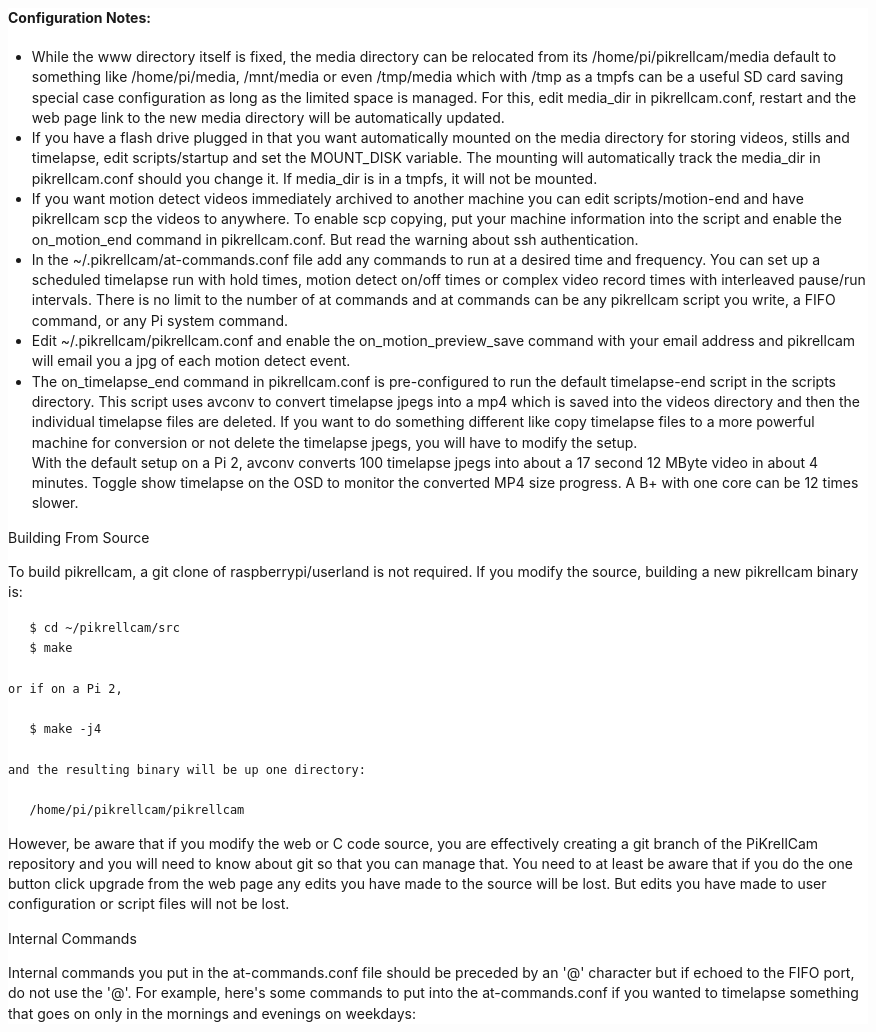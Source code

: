 #### Configuration Notes:

  * While the www directory itself is fixed, the media directory can be relocated from its /home/pi/pikrellcam/media default to something like /home/pi/media, /mnt/media or even /tmp/media which with /tmp as a tmpfs can be a useful SD card saving special case configuration as long as the limited space is managed. For this, edit media_dir in pikrellcam.conf, restart and the web page link to the new media directory will be automatically updated. 
  * If you have a flash drive plugged in that you want automatically mounted on the media directory for storing videos, stills and timelapse, edit scripts/startup and set the MOUNT_DISK variable. The mounting will automatically track the media_dir in pikrellcam.conf should you change it. If media_dir is in a tmpfs, it will not be mounted. 
  * If you want motion detect videos immediately archived to another machine you can edit scripts/motion-end and have pikrellcam scp the videos to anywhere. To enable scp copying, put your machine information into the script and enable the on_motion_end command in pikrellcam.conf. But read the warning about ssh authentication. 
  * In the ~/.pikrellcam/at-commands.conf file add any commands to run at a desired time and frequency. You can set up a scheduled timelapse run with hold times, motion detect on/off times or complex video record times with interleaved pause/run intervals. There is no limit to the number of at commands and at commands can be any pikrellcam script you write, a FIFO command, or any Pi system command. 
  * Edit ~/.pikrellcam/pikrellcam.conf and enable the on_motion_preview_save command with your email address and pikrellcam will email you a jpg of each motion detect event. 
  * The on_timelapse_end command in pikrellcam.conf is pre-configured to run the default timelapse-end script in the scripts directory. This script uses avconv to convert timelapse jpegs into a mp4 which is saved into the videos directory and then the individual timelapse files are deleted. If you want to do something different like copy timelapse files to a more powerful machine for conversion or not delete the timelapse jpegs, you will have to modify the setup.  
With the default setup on a Pi 2, avconv converts 100 timelapse jpegs into about a 17 second 12 MByte video in about 4 minutes. Toggle show timelapse on the OSD to monitor the converted MP4 size progress. A B+ with one core can be 12 times slower. 

Building From Source

To build pikrellcam, a git clone of raspberrypi/userland is not required. If you modify the source, building a new pikrellcam binary is:
    
    
       $ cd ~/pikrellcam/src
       $ make
    
    or if on a Pi 2,
    
       $ make -j4
    
    and the resulting binary will be up one directory:
    
       /home/pi/pikrellcam/pikrellcam
    

However, be aware that if you modify the web or C code source, you are effectively creating a git branch of the PiKrellCam repository and you will need to know about git so that you can manage that. You need to at least be aware that if you do the one button click upgrade from the web page any edits you have made to the source will be lost. But edits you have made to user configuration or script files will not be lost.

Internal Commands

Internal commands you put in the at-commands.conf file should be preceded by an '@' character but if echoed to the FIFO port, do not use the '@'. For example, here's some commands to put into the at-commands.conf if you wanted to timelapse something that goes on only in the mornings and evenings on weekdays:
    